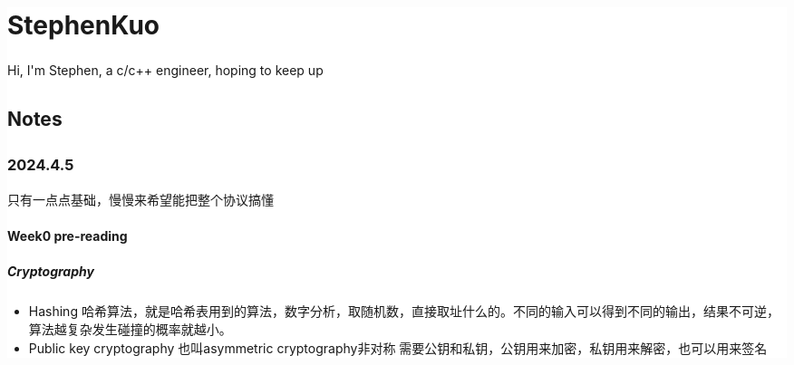 # StephenKuo

Hi, I'm Stephen, a c/c++ engineer, hoping to keep up

## Notes

### 2024.4.5
只有一点点基础，慢慢来希望能把整个协议搞懂
#### Week0 pre-reading
##### Cryptography
- Hashing
  哈希算法，就是哈希表用到的算法，数字分析，取随机数，直接取址什么的。不同的输入可以得到不同的输出，结果不可逆，算法越复杂发生碰撞的概率就越小。
- Public key cryptography
  也叫asymmetric cryptography非对称
  需要公钥和私钥，公钥用来加密，私钥用来解密，也可以用来签名